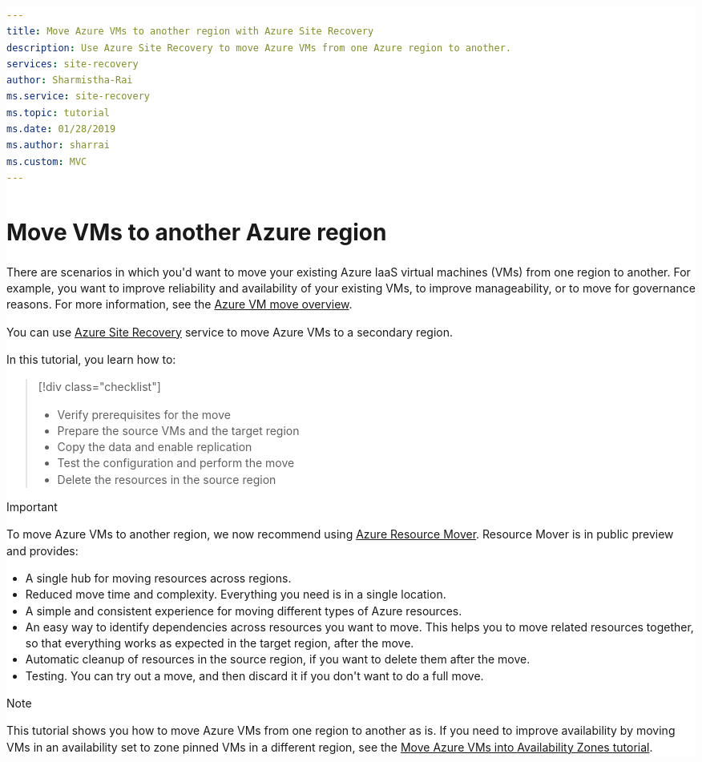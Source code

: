 ```yaml
---
title: Move Azure VMs to another region with Azure Site Recovery 
description: Use Azure Site Recovery to move Azure VMs from one Azure region to another.
services: site-recovery
author: Sharmistha-Rai
ms.service: site-recovery
ms.topic: tutorial
ms.date: 01/28/2019
ms.author: sharrai
ms.custom: MVC 
---
```


# Move VMs to another Azure region

There are scenarios in which you'd want to move your existing Azure IaaS virtual machines (VMs) from one region to another. For example, you want to improve reliability and availability of your existing VMs, to improve manageability, or to move for governance reasons. For more information, see the [Azure VM move overview](azure-to-azure-move-overview.md). 

You can use [Azure Site Recovery](site-recovery-overview.md) service to move Azure VMs to a secondary region.

In this tutorial, you learn how to:

> [!div class="checklist"]
> 
> * Verify prerequisites for the move
> * Prepare the source VMs and the target region
> * Copy the data and enable replication
> * Test the configuration and perform the move
> * Delete the resources in the source region


> [!IMPORTANT]
> To move Azure VMs to another region, we now recommend using [Azure Resource Mover](../resource-mover/tutorial-move-region-virtual-machines.md). Resource Mover is in public preview and provides:
> - A single hub for moving resources across regions.
> - Reduced move time and complexity. Everything you need is in a single location.
> - A simple and consistent experience for moving different types of Azure resources.
> - An easy way to identify dependencies across resources you want to move. This helps you to move related resources together, so that everything works as expected in the target region, after the move.
> - Automatic cleanup of resources in the source region, if you want to delete them after the move.
> - Testing. You can try out a move, and then discard it if you don't want to do a full move.



> [!NOTE]
> This tutorial shows you how to move Azure VMs from one region to another as is. If you need to improve availability by moving VMs in an availability set to zone pinned VMs in a different region, see the [Move Azure VMs into Availability Zones tutorial](move-azure-vms-avset-azone.md).

